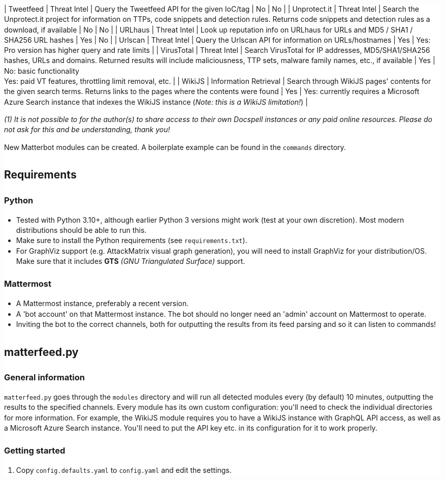 | Tweetfeed                               | Threat Intel               | Query the Tweetfeed API for the given IoC/tag                                                                                                                                                                                                                                                                                                                      | No                                                                       | No                                                                                                                                                                                |
| Unprotect.it                            | Threat Intel               | Search the Unprotect.it project for information on TTPs, code snippets and detection rules. Returns code snippets and detection rules as a download, if available                                                                                                                                                                                                  | No                                                                       | No                                                                                                                                                                                |
| URLhaus                                 | Threat Intel               | Look up reputation info on URLhaus for URLs and MD5 / SHA1 / SHA256 URL hashes                                                                                                                                                                                                                                                                                     | Yes                                                                      | No                                                                                                                                                                                |
| Urlscan                                 | Threat Intel               | Query the Urlscan API for information on URLs/hostnames                                                                                                                                                                                                                                                                                                            | Yes                                                                      | Yes: Pro version has higher query and rate limits                                                                                                                                 |
| VirusTotal                              | Threat Intel               | Search VirusTotal for IP addresses, MD5/SHA1/SHA256 hashes, URLs and domains. Returned results will include maliciousness, TTP sets, malware family names, etc., if available                                                                                                                                                                                      | Yes                                                                      | No: basic functionality<br />Yes: paid VT features, throttling limit removal, etc.                                                                                                |
| WikiJS                                  | Information Retrieval      | Search through WikiJS pages' contents for the given search terms. Returns links to the pages where the contents were found                                                                                                                                                                                                                                         | Yes                                                                      | Yes: currently requires a Microsoft Azure Search instance that indexes the WikiJS instance (*Note: this is a WikiJS limitation!*)                                                 |

*(1) It is not possible to for the author(s) to share access to their own Docspell instances or any paid online resources. Please do not ask for this and be understanding, thank you!*

New Matterbot modules can be created. A boilerplate example can be found in the `commands` directory.

## Requirements

### Python

- Tested with Python 3.10+, although earlier Python 3 versions might work (test at your own discretion). Most modern distributions should be able to run this.
- Make sure to install the Python requirements (see `requirements.txt`).
- For GraphViz support (e.g. AttackMatrix visual graph generation), you will need to install GraphViz for your distribution/OS. Make sure that it includes **GTS** *(GNU Triangulated Surface)* support.

### Mattermost

- A Mattermost instance, preferably a recent version.
- A 'bot account' on that Mattermost instance. The bot should no longer need an 'admin' account on Mattermost to operate.
- Inviting the bot to the correct channels, both for outputting the results from its feed parsing and so it can listen to commands!

## matterfeed.py

### General information

`matterfeed.py` goes through the `modules` directory and will run all detected modules every (by default) 10 minutes, outputting the results to the specified channels. Every module has its own custom configuration: you'll need to check the individual directories for more information. For example, the WikiJS module requires you to have a WikiJS instance with GraphQL API access, as well as a Microsoft Azure Search instance. You'll need to put the API key etc. in its configuration for it to work properly.

### Getting started

1) Copy `config.defaults.yaml` to `config.yaml` and edit the settings.